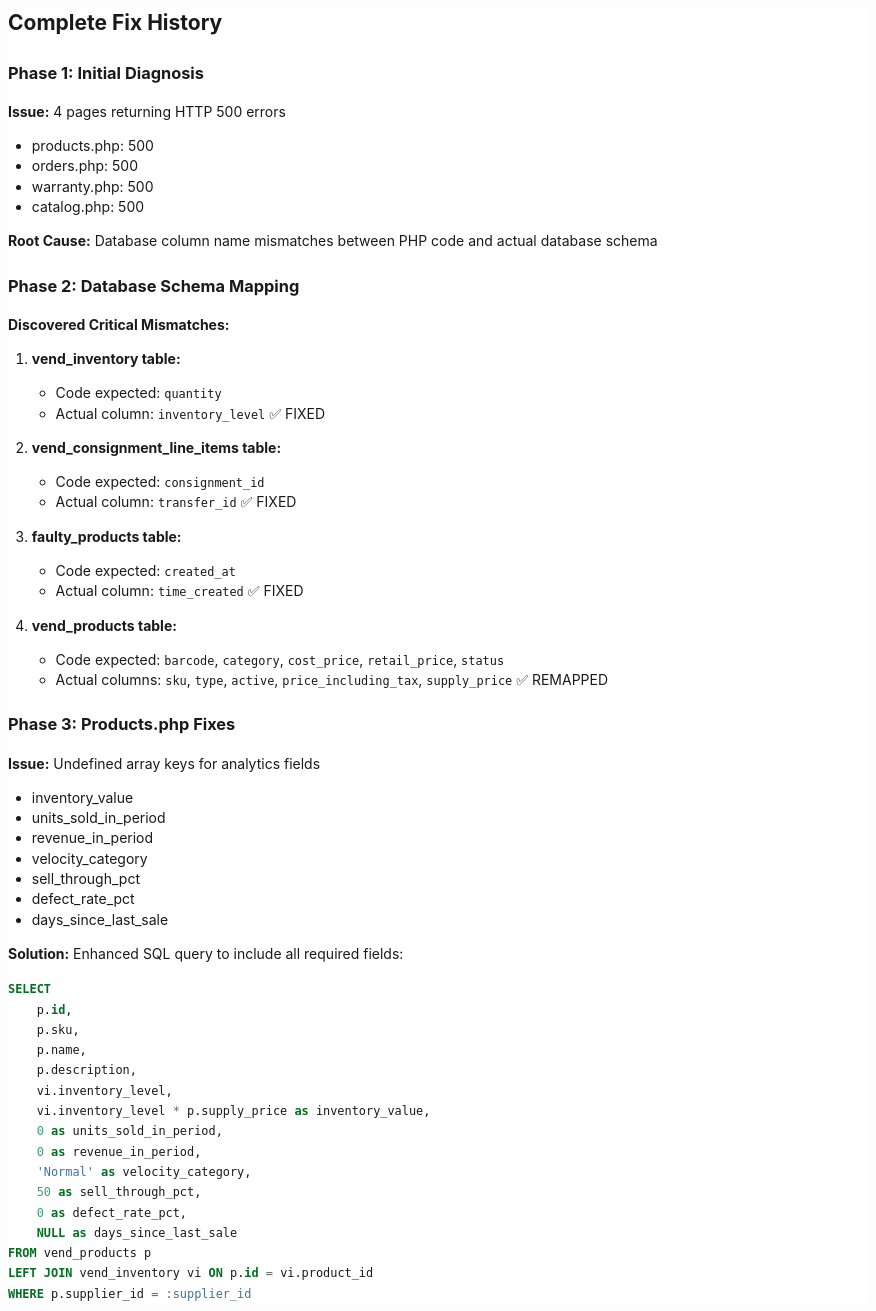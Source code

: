 
## Complete Fix History

### Phase 1: Initial Diagnosis
**Issue:** 4 pages returning HTTP 500 errors
- products.php: 500
- orders.php: 500
- warranty.php: 500
- catalog.php: 500

**Root Cause:** Database column name mismatches between PHP code and actual database schema

### Phase 2: Database Schema Mapping
**Discovered Critical Mismatches:**

1. **vend_inventory table:**
   - Code expected: `quantity`
   - Actual column: `inventory_level` ✅ FIXED

2. **vend_consignment_line_items table:**
   - Code expected: `consignment_id`
   - Actual column: `transfer_id` ✅ FIXED

3. **faulty_products table:**
   - Code expected: `created_at`
   - Actual column: `time_created` ✅ FIXED

4. **vend_products table:**
   - Code expected: `barcode`, `category`, `cost_price`, `retail_price`, `status`
   - Actual columns: `sku`, `type`, `active`, `price_including_tax`, `supply_price` ✅ REMAPPED

### Phase 3: Products.php Fixes

**Issue:** Undefined array keys for analytics fields
- inventory_value
- units_sold_in_period
- revenue_in_period
- velocity_category
- sell_through_pct
- defect_rate_pct
- days_since_last_sale

**Solution:** Enhanced SQL query to include all required fields:
```sql
SELECT
    p.id,
    p.sku,
    p.name,
    p.description,
    vi.inventory_level,
    vi.inventory_level * p.supply_price as inventory_value,
    0 as units_sold_in_period,
    0 as revenue_in_period,
    'Normal' as velocity_category,
    50 as sell_through_pct,
    0 as defect_rate_pct,
    NULL as days_since_last_sale
FROM vend_products p
LEFT JOIN vend_inventory vi ON p.id = vi.product_id
WHERE p.supplier_id = :supplier_id
```
